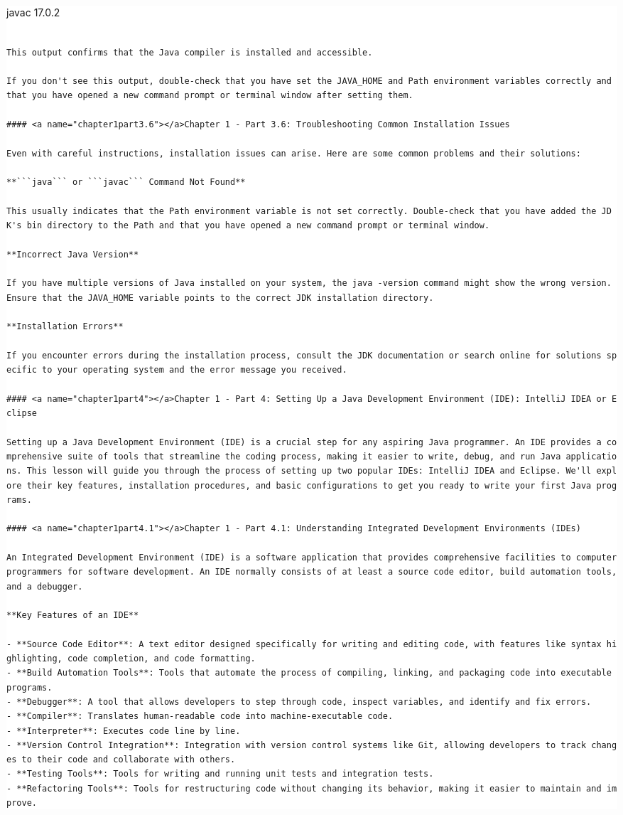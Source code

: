 ```
```
javac 17.0.2
```

This output confirms that the Java compiler is installed and accessible.

If you don't see this output, double-check that you have set the JAVA_HOME and Path environment variables correctly and that you have opened a new command prompt or terminal window after setting them.

#### <a name="chapter1part3.6"></a>Chapter 1 - Part 3.6: Troubleshooting Common Installation Issues

Even with careful instructions, installation issues can arise. Here are some common problems and their solutions:

**```java``` or ```javac``` Command Not Found**

This usually indicates that the Path environment variable is not set correctly. Double-check that you have added the JDK's bin directory to the Path and that you have opened a new command prompt or terminal window.

**Incorrect Java Version**

If you have multiple versions of Java installed on your system, the java -version command might show the wrong version. Ensure that the JAVA_HOME variable points to the correct JDK installation directory.

**Installation Errors**

If you encounter errors during the installation process, consult the JDK documentation or search online for solutions specific to your operating system and the error message you received.

#### <a name="chapter1part4"></a>Chapter 1 - Part 4: Setting Up a Java Development Environment (IDE): IntelliJ IDEA or Eclipse

Setting up a Java Development Environment (IDE) is a crucial step for any aspiring Java programmer. An IDE provides a comprehensive suite of tools that streamline the coding process, making it easier to write, debug, and run Java applications. This lesson will guide you through the process of setting up two popular IDEs: IntelliJ IDEA and Eclipse. We'll explore their key features, installation procedures, and basic configurations to get you ready to write your first Java programs.

#### <a name="chapter1part4.1"></a>Chapter 1 - Part 4.1: Understanding Integrated Development Environments (IDEs)

An Integrated Development Environment (IDE) is a software application that provides comprehensive facilities to computer programmers for software development. An IDE normally consists of at least a source code editor, build automation tools, and a debugger.

**Key Features of an IDE**

- **Source Code Editor**: A text editor designed specifically for writing and editing code, with features like syntax highlighting, code completion, and code formatting.
- **Build Automation Tools**: Tools that automate the process of compiling, linking, and packaging code into executable programs.
- **Debugger**: A tool that allows developers to step through code, inspect variables, and identify and fix errors.
- **Compiler**: Translates human-readable code into machine-executable code.
- **Interpreter**: Executes code line by line.
- **Version Control Integration**: Integration with version control systems like Git, allowing developers to track changes to their code and collaborate with others.
- **Testing Tools**: Tools for writing and running unit tests and integration tests.
- **Refactoring Tools**: Tools for restructuring code without changing its behavior, making it easier to maintain and improve.
```
